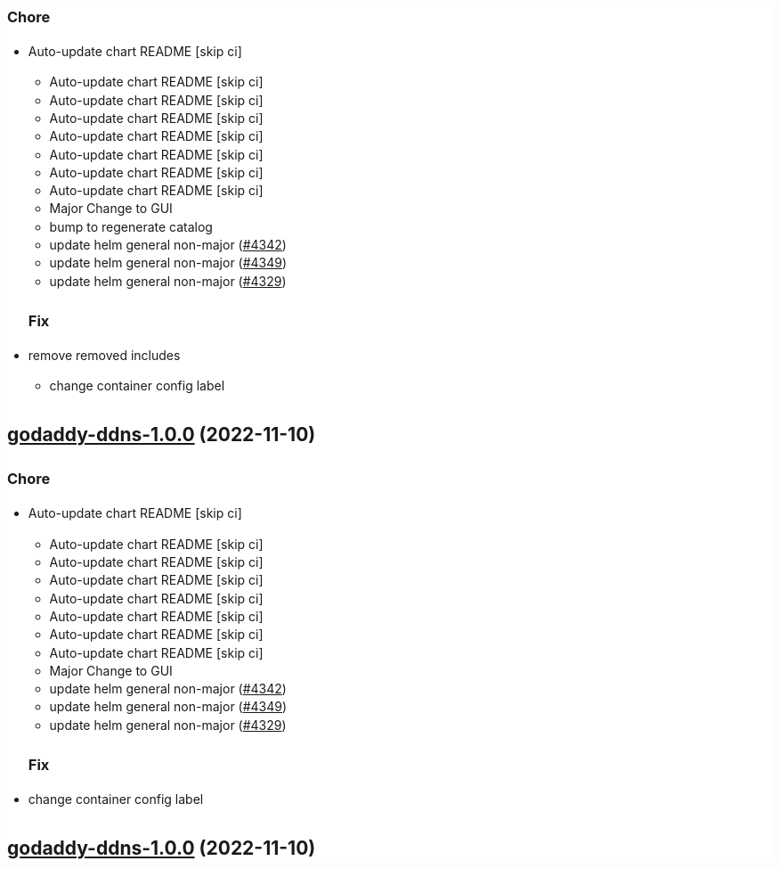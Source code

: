 ### Chore

- Auto-update chart README [skip ci]
  - Auto-update chart README [skip ci]
  - Auto-update chart README [skip ci]
  - Auto-update chart README [skip ci]
  - Auto-update chart README [skip ci]
  - Auto-update chart README [skip ci]
  - Auto-update chart README [skip ci]
  - Auto-update chart README [skip ci]
  - Major Change to GUI
  - bump to regenerate catalog
  - update helm general non-major ([#4342](https://github.com/truecharts/charts/issues/4342))
  - update helm general non-major ([#4349](https://github.com/truecharts/charts/issues/4349))
  - update helm general non-major ([#4329](https://github.com/truecharts/charts/issues/4329))
  
  ### Fix

- remove removed includes
  - change container config label
  
  


## [godaddy-ddns-1.0.0](https://github.com/truecharts/charts/compare/godaddy-ddns-0.0.34...godaddy-ddns-1.0.0) (2022-11-10)

### Chore

- Auto-update chart README [skip ci]
  - Auto-update chart README [skip ci]
  - Auto-update chart README [skip ci]
  - Auto-update chart README [skip ci]
  - Auto-update chart README [skip ci]
  - Auto-update chart README [skip ci]
  - Auto-update chart README [skip ci]
  - Auto-update chart README [skip ci]
  - Major Change to GUI
  - update helm general non-major ([#4342](https://github.com/truecharts/charts/issues/4342))
  - update helm general non-major ([#4349](https://github.com/truecharts/charts/issues/4349))
  - update helm general non-major ([#4329](https://github.com/truecharts/charts/issues/4329))
  
  ### Fix

- change container config label
  
  


## [godaddy-ddns-1.0.0](https://github.com/truecharts/charts/compare/godaddy-ddns-0.0.34...godaddy-ddns-1.0.0) (2022-11-10)
